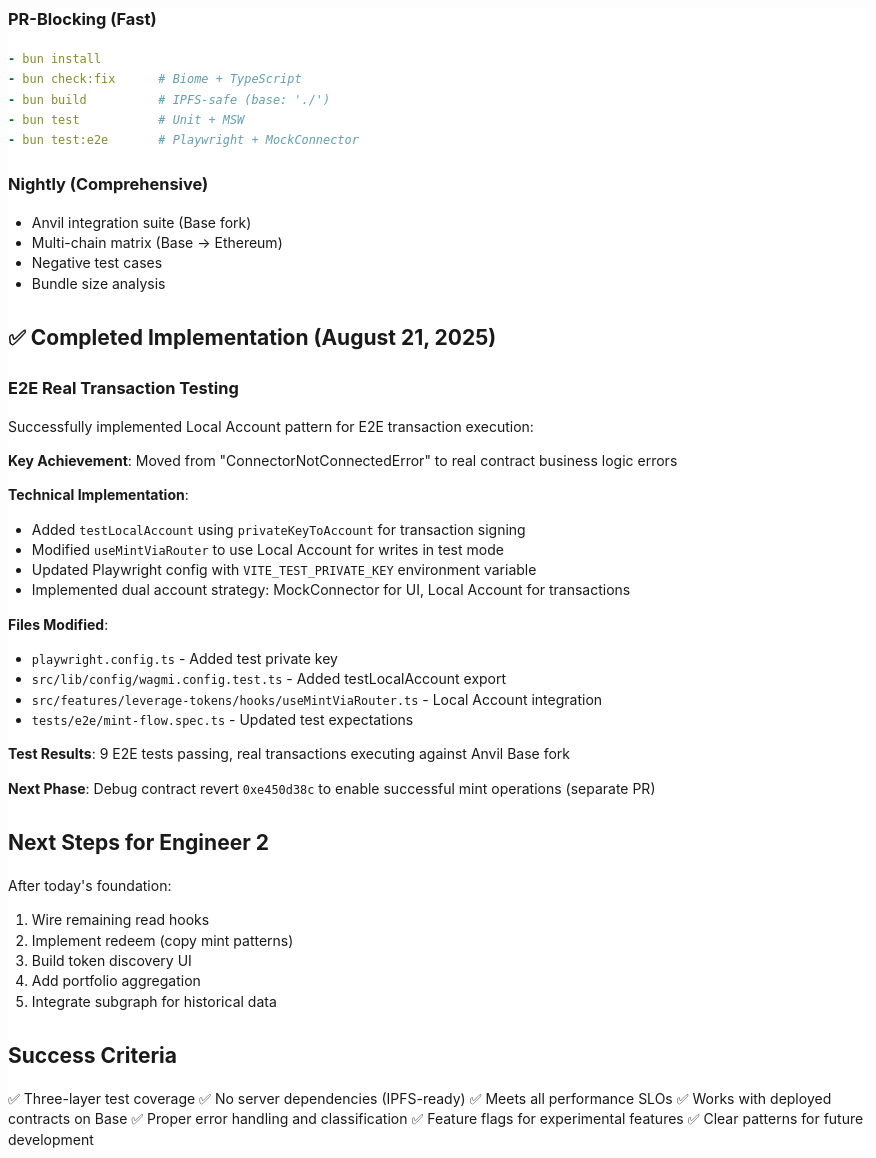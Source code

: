 ### PR-Blocking (Fast)
```yaml
- bun install
- bun check:fix      # Biome + TypeScript
- bun build          # IPFS-safe (base: './')
- bun test           # Unit + MSW
- bun test:e2e       # Playwright + MockConnector
```

### Nightly (Comprehensive)
- Anvil integration suite (Base fork)
- Multi-chain matrix (Base → Ethereum)
- Negative test cases
- Bundle size analysis

## ✅ Completed Implementation (August 21, 2025)

### E2E Real Transaction Testing
Successfully implemented Local Account pattern for E2E transaction execution:

**Key Achievement**: Moved from "ConnectorNotConnectedError" to real contract business logic errors

**Technical Implementation**:
- Added `testLocalAccount` using `privateKeyToAccount` for transaction signing
- Modified `useMintViaRouter` to use Local Account for writes in test mode
- Updated Playwright config with `VITE_TEST_PRIVATE_KEY` environment variable
- Implemented dual account strategy: MockConnector for UI, Local Account for transactions

**Files Modified**:
- `playwright.config.ts` - Added test private key
- `src/lib/config/wagmi.config.test.ts` - Added testLocalAccount export
- `src/features/leverage-tokens/hooks/useMintViaRouter.ts` - Local Account integration
- `tests/e2e/mint-flow.spec.ts` - Updated test expectations

**Test Results**: 9 E2E tests passing, real transactions executing against Anvil Base fork

**Next Phase**: Debug contract revert `0xe450d38c` to enable successful mint operations (separate PR)

## Next Steps for Engineer 2

After today's foundation:
1. Wire remaining read hooks
2. Implement redeem (copy mint patterns)
3. Build token discovery UI
4. Add portfolio aggregation
5. Integrate subgraph for historical data

## Success Criteria

✅ Three-layer test coverage
✅ No server dependencies (IPFS-ready)
✅ Meets all performance SLOs
✅ Works with deployed contracts on Base
✅ Proper error handling and classification
✅ Feature flags for experimental features
✅ Clear patterns for future development